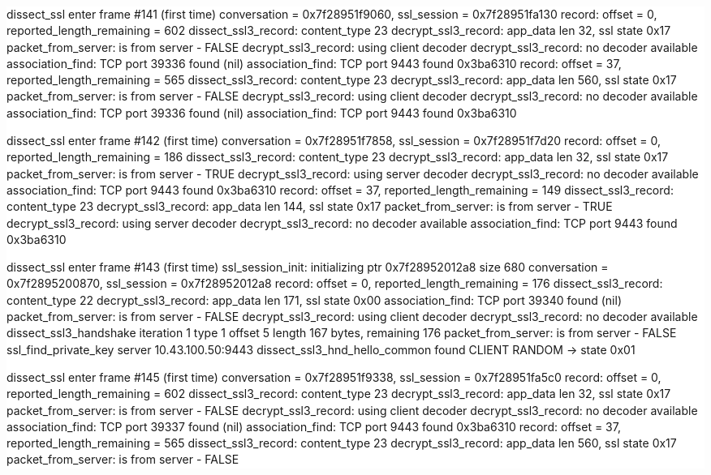 dissect_ssl enter frame #141 (first time)
  conversation = 0x7f28951f9060, ssl_session = 0x7f28951fa130
  record: offset = 0, reported_length_remaining = 602
dissect_ssl3_record: content_type 23
decrypt_ssl3_record: app_data len 32, ssl state 0x17
packet_from_server: is from server - FALSE
decrypt_ssl3_record: using client decoder
decrypt_ssl3_record: no decoder available
association_find: TCP port 39336 found (nil)
association_find: TCP port 9443 found 0x3ba6310
  record: offset = 37, reported_length_remaining = 565
dissect_ssl3_record: content_type 23
decrypt_ssl3_record: app_data len 560, ssl state 0x17
packet_from_server: is from server - FALSE
decrypt_ssl3_record: using client decoder
decrypt_ssl3_record: no decoder available
association_find: TCP port 39336 found (nil)
association_find: TCP port 9443 found 0x3ba6310

dissect_ssl enter frame #142 (first time)
  conversation = 0x7f28951f7858, ssl_session = 0x7f28951f7d20
  record: offset = 0, reported_length_remaining = 186
dissect_ssl3_record: content_type 23
decrypt_ssl3_record: app_data len 32, ssl state 0x17
packet_from_server: is from server - TRUE
decrypt_ssl3_record: using server decoder
decrypt_ssl3_record: no decoder available
association_find: TCP port 9443 found 0x3ba6310
  record: offset = 37, reported_length_remaining = 149
dissect_ssl3_record: content_type 23
decrypt_ssl3_record: app_data len 144, ssl state 0x17
packet_from_server: is from server - TRUE
decrypt_ssl3_record: using server decoder
decrypt_ssl3_record: no decoder available
association_find: TCP port 9443 found 0x3ba6310

dissect_ssl enter frame #143 (first time)
ssl_session_init: initializing ptr 0x7f28952012a8 size 680
  conversation = 0x7f2895200870, ssl_session = 0x7f28952012a8
  record: offset = 0, reported_length_remaining = 176
dissect_ssl3_record: content_type 22
decrypt_ssl3_record: app_data len 171, ssl state 0x00
association_find: TCP port 39340 found (nil)
packet_from_server: is from server - FALSE
decrypt_ssl3_record: using client decoder
decrypt_ssl3_record: no decoder available
dissect_ssl3_handshake iteration 1 type 1 offset 5 length 167 bytes, remaining 176 
packet_from_server: is from server - FALSE
ssl_find_private_key server 10.43.100.50:9443
dissect_ssl3_hnd_hello_common found CLIENT RANDOM -&gt; state 0x01

dissect_ssl enter frame #145 (first time)
  conversation = 0x7f28951f9338, ssl_session = 0x7f28951fa5c0
  record: offset = 0, reported_length_remaining = 602
dissect_ssl3_record: content_type 23
decrypt_ssl3_record: app_data len 32, ssl state 0x17
packet_from_server: is from server - FALSE
decrypt_ssl3_record: using client decoder
decrypt_ssl3_record: no decoder available
association_find: TCP port 39337 found (nil)
association_find: TCP port 9443 found 0x3ba6310
  record: offset = 37, reported_length_remaining = 565
dissect_ssl3_record: content_type 23
decrypt_ssl3_record: app_data len 560, ssl state 0x17
packet_from_server: is from server - FALSE
